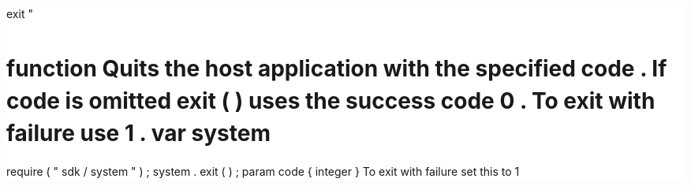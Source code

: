 exit
"
>
function
Quits
the
host
application
with
the
specified
code
.
If
code
is
omitted
exit
(
)
uses
the
success
code
0
.
To
exit
with
failure
use
1
.
var
system
=
require
(
"
sdk
/
system
"
)
;
system
.
exit
(
)
;
param
code
{
integer
}
To
exit
with
failure
set
this
to
1